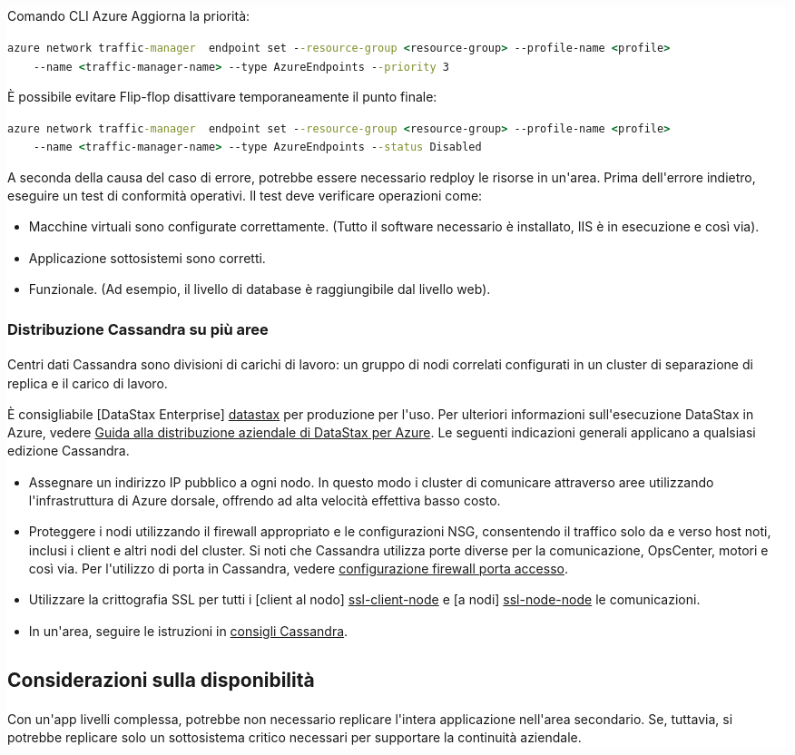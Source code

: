 Comando CLI Azure Aggiorna la priorità:

```bat
azure network traffic-manager  endpoint set --resource-group <resource-group> --profile-name <profile>
    --name <traffic-manager-name> --type AzureEndpoints --priority 3
```    

È possibile evitare Flip-flop disattivare temporaneamente il punto finale:

```bat
azure network traffic-manager  endpoint set --resource-group <resource-group> --profile-name <profile>
    --name <traffic-manager-name> --type AzureEndpoints --status Disabled
```    

A seconda della causa del caso di errore, potrebbe essere necessario redploy le risorse in un'area. Prima dell'errore indietro, eseguire un test di conformità operativi. Il test deve verificare operazioni come:

- Macchine virtuali sono configurate correttamente. (Tutto il software necessario è installato, IIS è in esecuzione e così via).

- Applicazione sottosistemi sono corretti.

- Funzionale. (Ad esempio, il livello di database è raggiungibile dal livello web).

### <a name="cassandra-deployment-across-multiple-regions"></a>Distribuzione Cassandra su più aree

Centri dati Cassandra sono divisioni di carichi di lavoro: un gruppo di nodi correlati configurati in un cluster di separazione di replica e il carico di lavoro.

È consigliabile [DataStax Enterprise] [ datastax] per produzione per l'uso. Per ulteriori informazioni sull'esecuzione DataStax in Azure, vedere [Guida alla distribuzione aziendale di DataStax per Azure][cassandra-in-azure]. Le seguenti indicazioni generali applicano a qualsiasi edizione Cassandra.

- Assegnare un indirizzo IP pubblico a ogni nodo. In questo modo i cluster di comunicare attraverso aree utilizzando l'infrastruttura di Azure dorsale, offrendo ad alta velocità effettiva basso costo.

- Proteggere i nodi utilizzando il firewall appropriato e le configurazioni NSG, consentendo il traffico solo da e verso host noti, inclusi i client e altri nodi del cluster. Si noti che Cassandra utilizza porte diverse per la comunicazione, OpsCenter, motori e così via. Per l'utilizzo di porta in Cassandra, vedere [configurazione firewall porta accesso][cassandra-ports].

- Utilizzare la crittografia SSL per tutti i [client al nodo] [ ssl-client-node] e [a nodi] [ ssl-node-node] le comunicazioni.

- In un'area, seguire le istruzioni in [consigli Cassandra](guidance-compute-n-tier-vm-linux.md#cassandra-recommendations).

## <a name="availability-considerations"></a>Considerazioni sulla disponibilità

Con un'app livelli complessa, potrebbe non necessario replicare l'intera applicazione nell'area secondario. Se, tuttavia, si potrebbe replicare solo un sottosistema critico necessari per supportare la continuità aziendale.


[azure-sla]: https://azure.microsoft.com/support/legal/sla/
[cassandra-in-azure]: https://academy.datastax.com/resources/deployment-guide-azure
[cassandra-consistency]: http://docs.datastax.com/en/cassandra/2.0/cassandra/dml/dml_config_consistency_c.html
[cassandra-replication]: http://www.planetcassandra.org/data-replication-in-nosql-databases-explained/
[cassandra-consistency-usage]: https://medium.com/@foundev/cassandra-how-many-nodes-are-talked-to-with-quorum-also-should-i-use-it-98074e75d7d5#.b4pb4alb2
[cassandra-ports]: http://docs.datastax.com/en/latest-dse/datastax_enterprise/sec/secConfFirePort.html
[datastax]: https://www.datastax.com/products/datastax-enterprise
[health-endpoint-monitoring-pattern]: https://msdn.microsoft.com/library/dn589789.aspx
[hybrid-vpn]: guidance-hybrid-network-vpn.md
[regional-pairs]: ../best-practices-availability-paired-regions.md
[resource groups]: ../azure-resource-manager/resource-group-overview.md
[resource-group-links]: ../resource-group-link-resources.md
[services-by-region]: https://azure.microsoft.com/en-us/regions/#services
[ssl-client-node]: http://docs.datastax.com/en/cassandra/2.0/cassandra/security/secureSSLClientToNode_t.html
[ssl-node-node]: http://docs.datastax.com/en/cassandra/2.0/cassandra/security/secureSSLNodeToNode_t.html
[tablediff]: https://msdn.microsoft.com/en-us/library/ms162843.aspx
[tm-configure-failover]: ../traffic-manager/traffic-manager-configure-failover-routing-method.md
[tm-monitoring]: ../traffic-manager/traffic-manager-monitoring.md
[tm-routing]: ../traffic-manager/traffic-manager-routing-methods.md
[tm-sla]: https://azure.microsoft.com/en-us/support/legal/sla/traffic-manager/v1_0/
[traffic-manager]: https://azure.microsoft.com/en-us/services/traffic-manager/
[visio-download]: http://download.microsoft.com/download/1/5/6/1569703C-0A82-4A9C-8334-F13D0DF2F472/RAs.vsdx
[vnet-dns]: ../virtual-network/virtual-networks-manage-dns-in-vnet.md
[vnet-to-vnet]: ../vpn-gateway/vpn-gateway-vnet-vnet-rm-ps.md
[vpn-gateway]: ../vpn-gateway/vpn-gateway-about-vpngateways.md
[wsfc]: https://msdn.microsoft.com/en-us/library/hh270278.aspx
[0]: ./media/blueprints/compute-multi-dc-linux.png "Architettura di rete altamente disponibile per le applicazioni di Azure a più livelli"